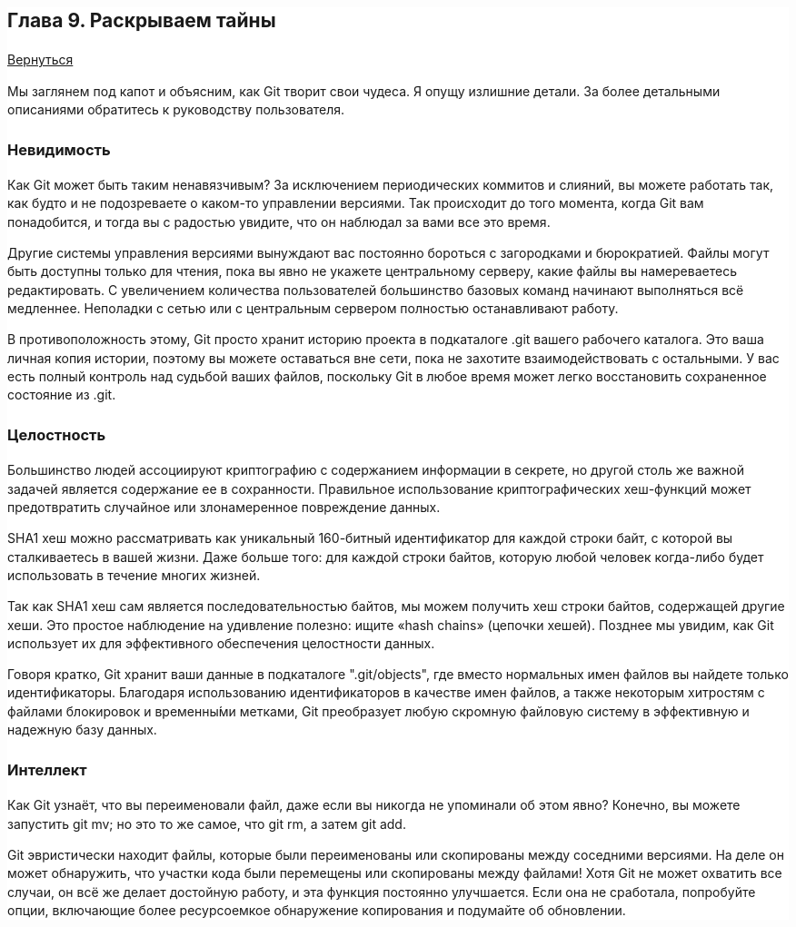 ## Глава 9. Раскрываем тайны
[Вернуться](./)

Мы заглянем под капот и объясним, как Git творит свои чудеса. Я опущу излишние детали. За более детальными описаниями обратитесь к руководству пользователя.

### Невидимость

Как Git может быть таким ненавязчивым? За исключением периодических коммитов и слияний, вы можете работать так, как будто и не подозреваете о каком-то управлении версиями. Так происходит до того момента, когда Git вам понадобится, и тогда вы с радостью увидите, что он наблюдал за вами все это время.

Другие системы управления версиями вынуждают вас постоянно бороться с загородками и бюрократией. Файлы могут быть доступны только для чтения, пока вы явно не укажете центральному серверу, какие файлы вы намереваетесь редактировать. С увеличением количества пользователей большинство базовых команд начинают выполняться всё медленнее. Неполадки с сетью или с центральным сервером полностью останавливают работу.

В противоположность этому, Git просто хранит историю проекта в подкаталоге .git вашего рабочего каталога. Это ваша личная копия истории, поэтому вы можете оставаться вне сети, пока не захотите взаимодействовать с остальными. У вас есть полный контроль над судьбой ваших файлов, поскольку Git в любое время может легко восстановить сохраненное состояние из .git.

### Целостность

Большинство людей ассоциируют криптографию с содержанием информации в секрете, но другой столь же важной задачей является содержание ее в сохранности. Правильное использование криптографических хеш-функций может предотвратить случайное или злонамеренное повреждение данных.

SHA1 хеш можно рассматривать как уникальный 160-битный идентификатор для каждой строки байт, с которой вы сталкиваетесь в вашей жизни. Даже больше того: для каждой строки байтов, которую любой человек когда-либо будет использовать в течение многих жизней.

Так как SHA1 хеш сам является последовательностью байтов, мы можем получить хеш строки байтов, содержащей другие хеши. Это простое наблюдение на удивление полезно: ищите «hash chains» (цепочки хешей). Позднее мы увидим, как Git использует их для эффективного обеспечения целостности данных.

Говоря кратко, Git хранит ваши данные в подкаталоге ".git/objects", где вместо нормальных имен файлов вы найдете только идентификаторы. Благодаря использованию идентификаторов в качестве имен файлов, а также некоторым хитростям с файлами блокировок и временны́ми метками, Git преобразует любую скромную файловую систему в эффективную и надежную базу данных.

### Интеллект

Как Git узнаёт, что вы переименовали файл, даже если вы никогда не упоминали об этом явно? Конечно, вы можете запустить git mv; но это то же самое, что git rm, а затем git add.

Git эвристически находит файлы, которые были переименованы или скопированы между соседними версиями. На деле он может обнаружить, что участки кода были перемещены или скопированы между файлами! Хотя Git не может охватить все случаи, он всё же делает достойную работу, и эта функция постоянно улучшается. Если она не сработала, попробуйте опции, включающие более ресурсоемкое обнаружение копирования и подумайте об обновлении.
